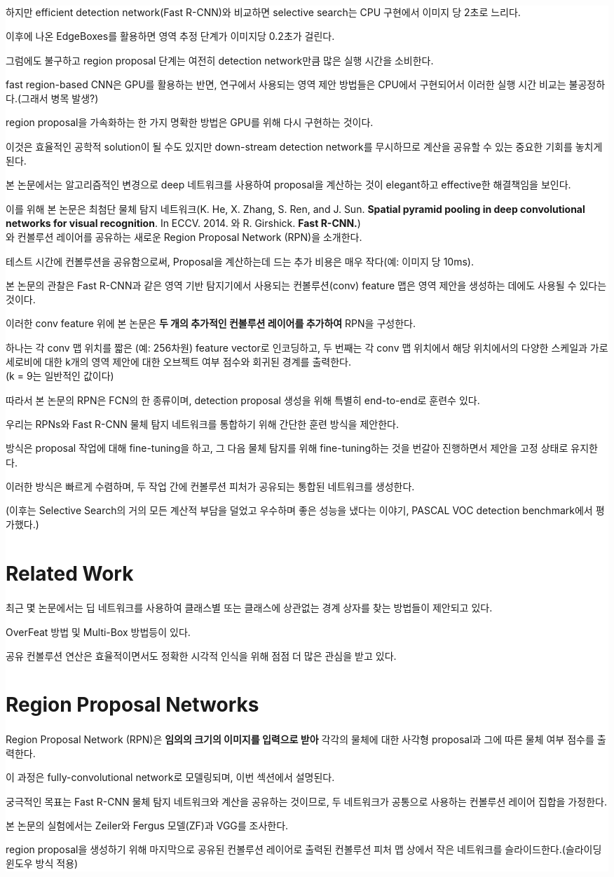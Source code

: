 하지만 efficient detection network(Fast R-CNN)와 비교하면 selective search는 CPU 구현에서 이미지 당 2초로 느리다.

이후에 나온 EdgeBoxes를 활용하면 영역 추정 단계가 이미지당 0.2초가 걸린다.

그럼에도 불구하고 region proposal 단계는 여전히 detection network만큼 많은 실행 시간을 소비한다.

fast region-based CNN은 GPU를 활용하는 반면, 연구에서 사용되는 영역 제안 방법들은 CPU에서 구현되어서 이러한 실행 시간 비교는 불공정하다.(그래서 병목 발생?)

region proposal을 가속화하는 한 가지 명확한 방법은 GPU를 위해 다시 구현하는 것이다.

이것은 효율적인 공학적 solution이 될 수도 있지만 down-stream detection network를 무시하므로 계산을 공유할 수 있는 중요한 기회를 놓치게 된다.

본 논문에서는 알고리즘적인 변경으로 deep 네트워크를 사용하여 proposal을 계산하는 것이 elegant하고 effective한 해결책임을 보인다.

이를 위해 본 논문은 최첨단 물체 탐지 네트워크(K. He, X. Zhang, S. Ren, and J. Sun. **Spatial pyramid pooling in deep convolutional networks for visual recognition**. In ECCV. 2014. 와 R. Girshick. **Fast R-CNN.**)<br>
와 컨볼루션 레이어를 공유하는 새로운 Region Proposal Network (RPN)을 소개한다.

테스트 시간에 컨볼루션을 공유함으로써, Proposal을 계산하는데 드는 추가 비용은 매우 작다(예: 이미지 당 10ms).

본 논문의 관찰은 Fast R-CNN과 같은 영역 기반 탐지기에서 사용되는 컨볼루션(conv) feature 맵은 영역 제안을 생성하는 데에도 사용될 수 있다는 것이다.

이러한 conv feature 위에 본 논문은 **두 개의 추가적인 컨볼루션 레이어를 추가하여** RPN을 구성한다.

하나는 각 conv 맵 위치를 짧은 (예: 256차원) feature vector로 인코딩하고, 두 번째는 각 conv 맵 위치에서 해당 위치에서의 다양한 스케일과 가로 세로비에 대한 k개의 영역 제안에 대한 오브젝트 여부 점수와 회귀된 경계를 출력한다.<br>
(k = 9는 일반적인 값이다)

따라서 본 논문의 RPN은 FCN의 한 종류이며, detection proposal 생성을 위해 특별히 end-to-end로 훈련수 있다.

우리는 RPNs와 Fast R-CNN 물체 탐지 네트워크를 통합하기 위해 간단한 훈련 방식을 제안한다.

방식은 proposal 작업에 대해 fine-tuning을 하고, 그 다음 물체 탐지를 위해 fine-tuning하는 것을 번갈아 진행하면서 제안을 고정 상태로 유지한다.

이러한 방식은 빠르게 수렴하며, 두 작업 간에 컨볼루션 피처가 공유되는 통합된 네트워크를 생성한다.

(이후는 Selective Search의 거의 모든 계산적 부담을 덜었고 우수하며 좋은 성능을 냈다는 이야기, PASCAL VOC detection benchmark에서 평가했다.)

# Related Work
최근 몇 논문에서는 딥 네트워크를 사용하여 클래스별 또는 클래스에 상관없는 경계 상자를 찾는 방법들이 제안되고 있다.

OverFeat 방법 및 Multi-Box 방법등이 있다.

공유 컨볼루션 연산은 효율적이면서도 정확한 시각적 인식을 위해 점점 더 많은 관심을 받고 있다.

# Region Proposal Networks
Region Proposal Network (RPN)은 **임의의 크기의 이미지를 입력으로 받아** 각각의 물체에 대한 사각형 proposal과 그에 따른 물체 여부 점수를 출력한다.

이 과정은 fully-convolutional network로 모델링되며, 이번 섹션에서 설명된다.

궁극적인 목표는 Fast R-CNN 물체 탐지 네트워크와 계산을 공유하는 것이므로, 두 네트워크가 공통으로 사용하는 컨볼루션 레이어 집합을 가정한다.

본 논문의 실험에서는 Zeiler와 Fergus 모델(ZF)과 VGG를 조사한다.

region proposal을 생성하기 위해 마지막으로 공유된 컨볼루션 레이어로 출력된 컨볼루션 피처 맵 상에서 작은 네트워크를 슬라이드한다.(슬라이딩 윈도우 방식 적용)

